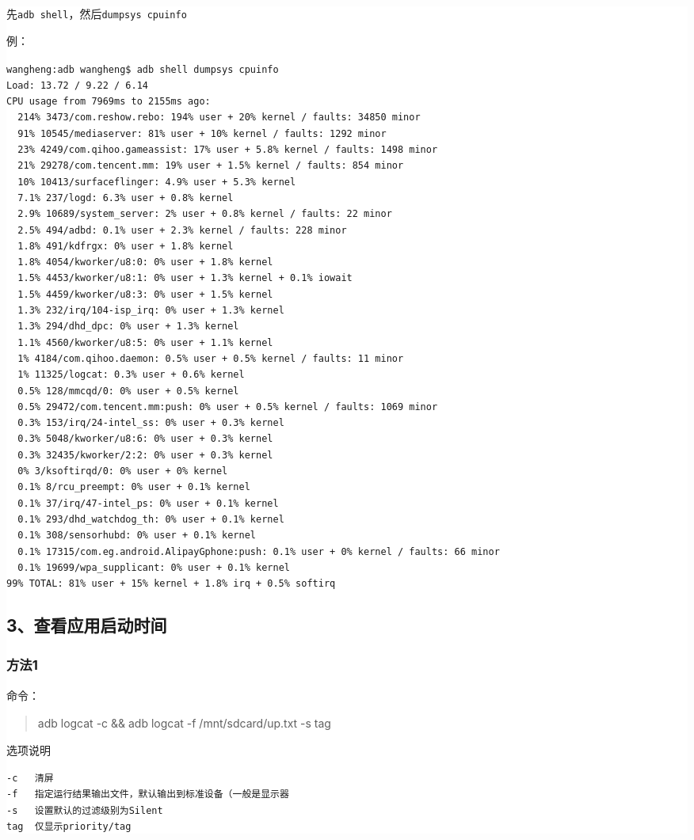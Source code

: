 先`adb shell`，然后`dumpsys cpuinfo`
 
例：

```
wangheng:adb wangheng$ adb shell dumpsys cpuinfo
Load: 13.72 / 9.22 / 6.14
CPU usage from 7969ms to 2155ms ago:
  214% 3473/com.reshow.rebo: 194% user + 20% kernel / faults: 34850 minor
  91% 10545/mediaserver: 81% user + 10% kernel / faults: 1292 minor
  23% 4249/com.qihoo.gameassist: 17% user + 5.8% kernel / faults: 1498 minor
  21% 29278/com.tencent.mm: 19% user + 1.5% kernel / faults: 854 minor
  10% 10413/surfaceflinger: 4.9% user + 5.3% kernel
  7.1% 237/logd: 6.3% user + 0.8% kernel
  2.9% 10689/system_server: 2% user + 0.8% kernel / faults: 22 minor
  2.5% 494/adbd: 0.1% user + 2.3% kernel / faults: 228 minor
  1.8% 491/kdfrgx: 0% user + 1.8% kernel
  1.8% 4054/kworker/u8:0: 0% user + 1.8% kernel
  1.5% 4453/kworker/u8:1: 0% user + 1.3% kernel + 0.1% iowait
  1.5% 4459/kworker/u8:3: 0% user + 1.5% kernel
  1.3% 232/irq/104-isp_irq: 0% user + 1.3% kernel
  1.3% 294/dhd_dpc: 0% user + 1.3% kernel
  1.1% 4560/kworker/u8:5: 0% user + 1.1% kernel
  1% 4184/com.qihoo.daemon: 0.5% user + 0.5% kernel / faults: 11 minor
  1% 11325/logcat: 0.3% user + 0.6% kernel
  0.5% 128/mmcqd/0: 0% user + 0.5% kernel
  0.5% 29472/com.tencent.mm:push: 0% user + 0.5% kernel / faults: 1069 minor
  0.3% 153/irq/24-intel_ss: 0% user + 0.3% kernel
  0.3% 5048/kworker/u8:6: 0% user + 0.3% kernel
  0.3% 32435/kworker/2:2: 0% user + 0.3% kernel
  0% 3/ksoftirqd/0: 0% user + 0% kernel
  0.1% 8/rcu_preempt: 0% user + 0.1% kernel
  0.1% 37/irq/47-intel_ps: 0% user + 0.1% kernel
  0.1% 293/dhd_watchdog_th: 0% user + 0.1% kernel
  0.1% 308/sensorhubd: 0% user + 0.1% kernel
  0.1% 17315/com.eg.android.AlipayGphone:push: 0.1% user + 0% kernel / faults: 66 minor
  0.1% 19699/wpa_supplicant: 0% user + 0.1% kernel
99% TOTAL: 81% user + 15% kernel + 1.8% irq + 0.5% softirq

```


## 3、查看应用启动时间

### 方法1
命令：

> adb logcat -c && adb logcat -f /mnt/sdcard/up.txt -s tag
 
选项说明

```
-c   清屏
-f   指定运行结果输出文件，默认输出到标准设备（一般是显示器
-s   设置默认的过滤级别为Silent
tag  仅显示priority/tag
```
